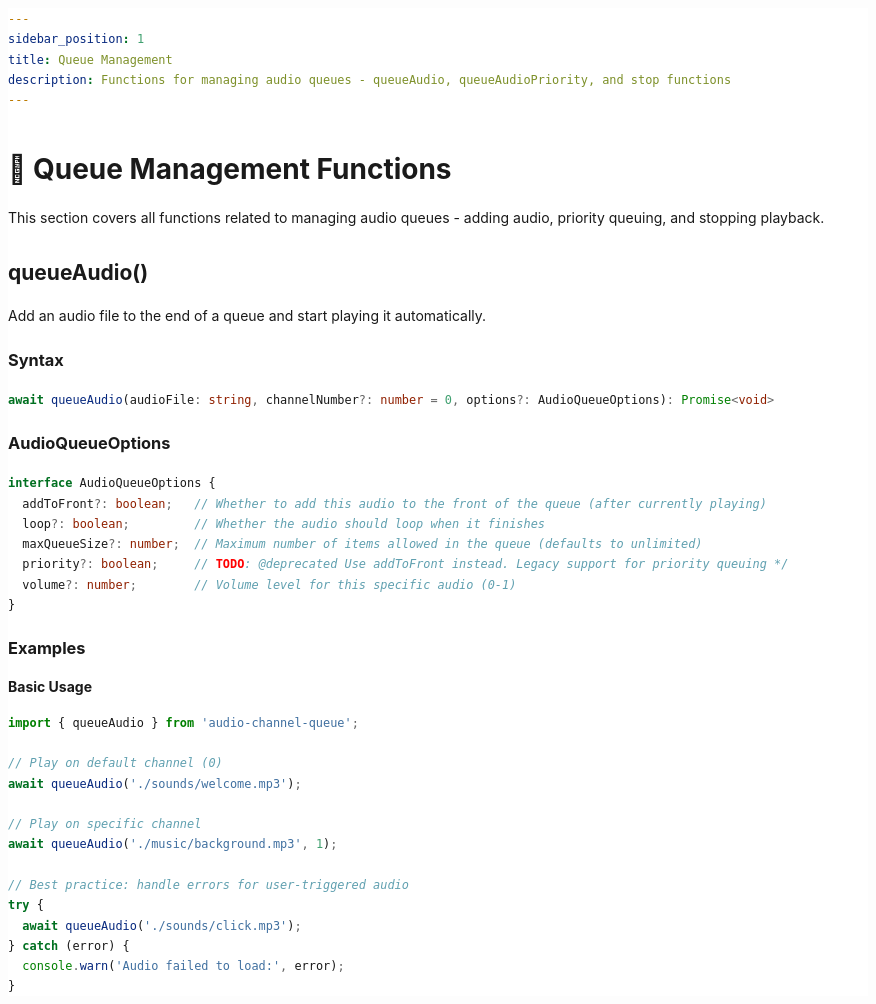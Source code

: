 ```yaml
---
sidebar_position: 1
title: Queue Management
description: Functions for managing audio queues - queueAudio, queueAudioPriority, and stop functions
---
```


# 🎵 Queue Management Functions

This section covers all functions related to managing audio queues - adding audio, priority queuing, and stopping playback.

## queueAudio()

Add an audio file to the end of a queue and start playing it automatically.

### Syntax

```typescript
await queueAudio(audioFile: string, channelNumber?: number = 0, options?: AudioQueueOptions): Promise<void>
```

### AudioQueueOptions

```typescript
interface AudioQueueOptions {
  addToFront?: boolean;   // Whether to add this audio to the front of the queue (after currently playing)
  loop?: boolean;         // Whether the audio should loop when it finishes
  maxQueueSize?: number;  // Maximum number of items allowed in the queue (defaults to unlimited) 
  priority?: boolean;     // TODO: @deprecated Use addToFront instead. Legacy support for priority queuing */
  volume?: number;        // Volume level for this specific audio (0-1)
}
```

### Examples

**Basic Usage**
```typescript
import { queueAudio } from 'audio-channel-queue';

// Play on default channel (0)
await queueAudio('./sounds/welcome.mp3');

// Play on specific channel
await queueAudio('./music/background.mp3', 1);

// Best practice: handle errors for user-triggered audio
try {
  await queueAudio('./sounds/click.mp3');
} catch (error) {
  console.warn('Audio failed to load:', error);
}
```
